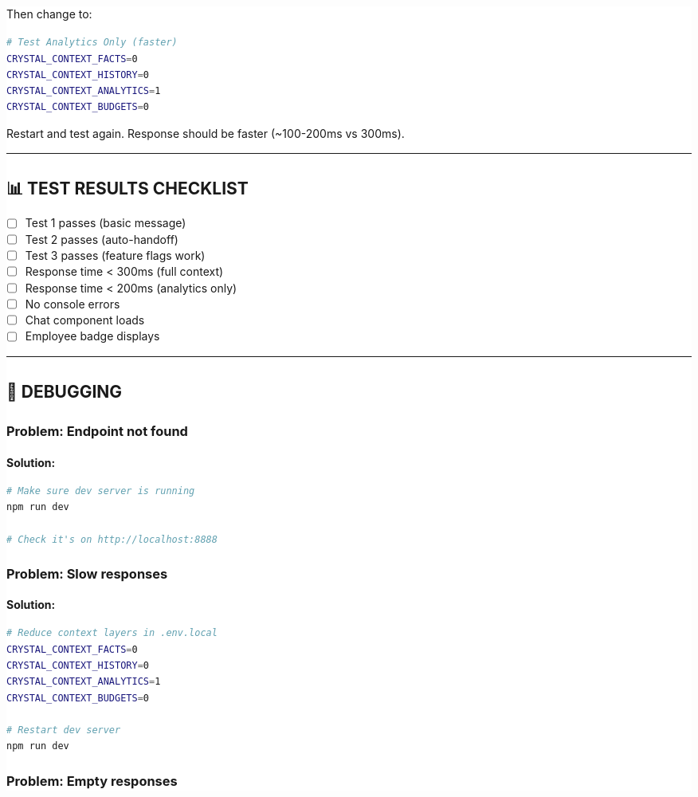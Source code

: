 Then change to:
```bash
# Test Analytics Only (faster)
CRYSTAL_CONTEXT_FACTS=0
CRYSTAL_CONTEXT_HISTORY=0
CRYSTAL_CONTEXT_ANALYTICS=1
CRYSTAL_CONTEXT_BUDGETS=0
```

Restart and test again. Response should be faster (~100-200ms vs 300ms).

---

## 📊 TEST RESULTS CHECKLIST

- [ ] Test 1 passes (basic message)
- [ ] Test 2 passes (auto-handoff)
- [ ] Test 3 passes (feature flags work)
- [ ] Response time < 300ms (full context)
- [ ] Response time < 200ms (analytics only)
- [ ] No console errors
- [ ] Chat component loads
- [ ] Employee badge displays

---

## 🔧 DEBUGGING

### Problem: Endpoint not found

**Solution:**
```bash
# Make sure dev server is running
npm run dev

# Check it's on http://localhost:8888
```

### Problem: Slow responses

**Solution:**
```bash
# Reduce context layers in .env.local
CRYSTAL_CONTEXT_FACTS=0
CRYSTAL_CONTEXT_HISTORY=0
CRYSTAL_CONTEXT_ANALYTICS=1
CRYSTAL_CONTEXT_BUDGETS=0

# Restart dev server
npm run dev
```

### Problem: Empty responses
